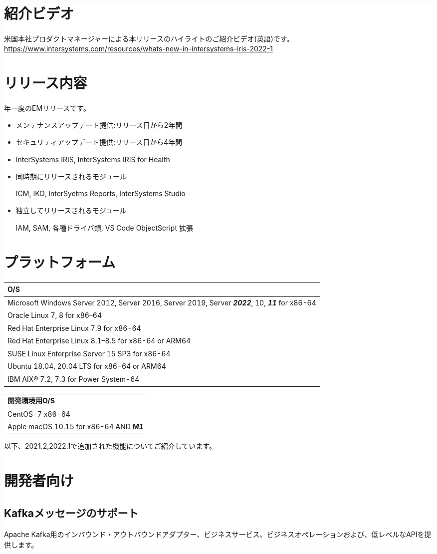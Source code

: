 # 紹介ビデオ
米国本社プロダクトマネージャーによる本リリースのハイライトのご紹介ビデオ(英語)です。
https://www.intersystems.com/resources/whats-new-in-intersystems-iris-2022-1

# リリース内容

年一度のEMリリースです。
- メンテナンスアップデート提供:リリース日から2年間
- セキュリティアップデート提供:リリース日から4年間

- InterSystems IRIS, InterSystems IRIS for Health

- 同時期にリリースされるモジュール

	ICM, IKO, InterSyetms Reports, InterSystems Studio

- 独立してリリースされるモジュール

	IAM, SAM, 各種ドライバ類, VS Code ObjectScript 拡張

# プラットフォーム
|O/S|
|:---|
|Microsoft Windows Server 2012, Server 2016, Server 2019, Server ***2022***, 10, ***11*** for x86-64|
|Oracle Linux 7, 8 for x86–64|
|Red Hat Enterprise Linux 7.9 for x86-64|
|Red Hat Enterprise Linux 8.1–8.5 for x86-64 or ARM64|
|SUSE Linux Enterprise Server 15 SP3 for x86-64	|
|Ubuntu 18.04, 20.04 LTS for x86-64 or ARM64|
|IBM AIX® 7.2, 7.3 for Power System-64	|

|開発環境用O/S|
|:---|
|CentOS-7 x86-64|
|Apple macOS 10.15 for x86-64 AND ***M1***|

以下、2021.2,2022.1で追加された機能についてご紹介しています。

# 開発者向け

## Kafkaメッセージのサポート
Apache Kafka用のインバウンド・アウトバウンドアダプター、ビジネスサービス、ビジネスオペレーションおよび、低レベルなAPIを提供します。
